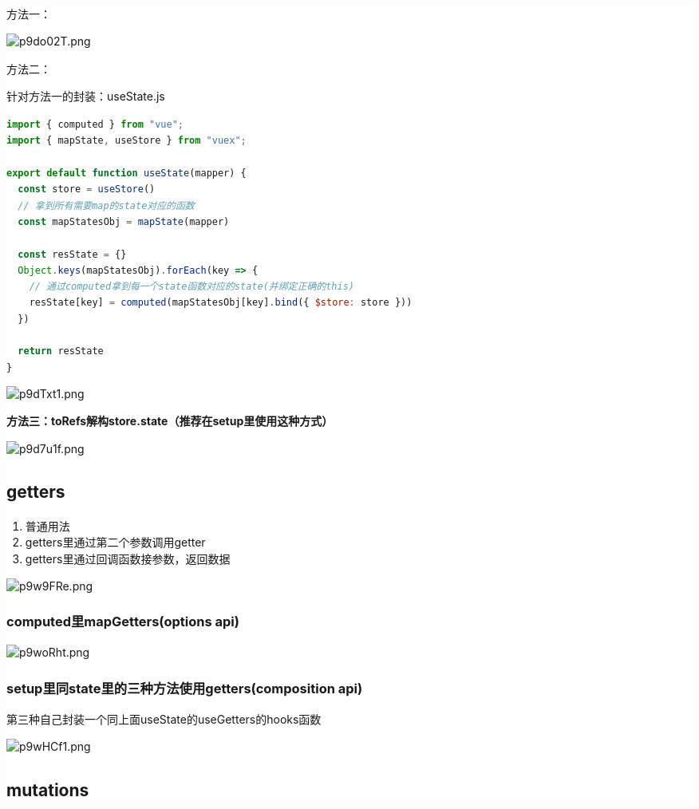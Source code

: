 方法一：

![p9do02T.png](https://s1.ax1x.com/2023/05/07/p9do02T.png)

方法二：

针对方法一的封装：useState.js

```js
import { computed } from "vue";
import { mapState, useStore } from "vuex";

export default function useState(mapper) {
  const store = useStore()
  // 拿到所有需要map的state对应的函数
  const mapStatesObj = mapState(mapper)

  const resState = {}
  Object.keys(mapStatesObj).forEach(key => {
    // 通过computed拿到每一个state函数对应的state(并绑定正确的this)
    resState[key] = computed(mapStatesObj[key].bind({ $store: store }))
  })

  return resState
}
```

![p9dTxt1.png](https://s1.ax1x.com/2023/05/07/p9dTxt1.png)

**方法三：toRefs解构store.state（推荐在setup里使用这种方式）**

![p9d7u1f.png](https://s1.ax1x.com/2023/05/07/p9d7u1f.png)

## getters

1. 普通用法
2. getters里通过第二个参数调用getter
3. getters里通过回调函数接参数，返回数据

![p9w9FRe.png](https://s1.ax1x.com/2023/05/07/p9w9FRe.png)

### computed里mapGetters(options api)

![p9woRht.png](https://s1.ax1x.com/2023/05/08/p9woRht.png)

### **setup里同state里的三种方法使用getters(composition api)**

第三种自己封装一个同上面useState的useGetters的hooks函数

![p9wHCf1.png](https://s1.ax1x.com/2023/05/08/p9wHCf1.png)

## mutations
